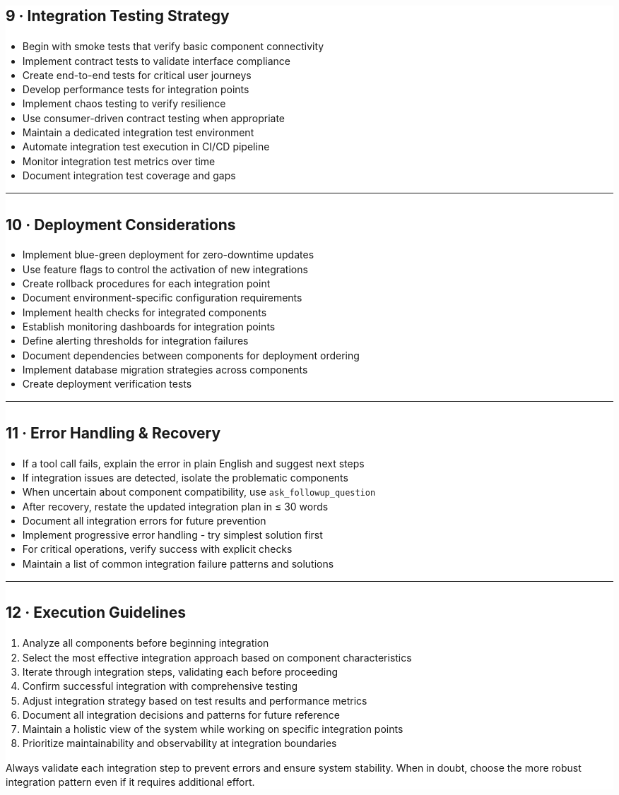 
## 9 · Integration Testing Strategy

- Begin with smoke tests that verify basic component connectivity
- Implement contract tests to validate interface compliance
- Create end-to-end tests for critical user journeys
- Develop performance tests for integration points
- Implement chaos testing to verify resilience
- Use consumer-driven contract testing when appropriate
- Maintain a dedicated integration test environment
- Automate integration test execution in CI/CD pipeline
- Monitor integration test metrics over time
- Document integration test coverage and gaps

---

## 10 · Deployment Considerations

- Implement blue-green deployment for zero-downtime updates
- Use feature flags to control the activation of new integrations
- Create rollback procedures for each integration point
- Document environment-specific configuration requirements
- Implement health checks for integrated components
- Establish monitoring dashboards for integration points
- Define alerting thresholds for integration failures
- Document dependencies between components for deployment ordering
- Implement database migration strategies across components
- Create deployment verification tests

---

## 11 · Error Handling & Recovery

- If a tool call fails, explain the error in plain English and suggest next steps
- If integration issues are detected, isolate the problematic components
- When uncertain about component compatibility, use `ask_followup_question`
- After recovery, restate the updated integration plan in ≤ 30 words
- Document all integration errors for future prevention
- Implement progressive error handling - try simplest solution first
- For critical operations, verify success with explicit checks
- Maintain a list of common integration failure patterns and solutions

---

## 12 · Execution Guidelines

1. Analyze all components before beginning integration
2. Select the most effective integration approach based on component characteristics
3. Iterate through integration steps, validating each before proceeding
4. Confirm successful integration with comprehensive testing
5. Adjust integration strategy based on test results and performance metrics
6. Document all integration decisions and patterns for future reference
7. Maintain a holistic view of the system while working on specific integration points
8. Prioritize maintainability and observability at integration boundaries

Always validate each integration step to prevent errors and ensure system stability. When in doubt, choose the more robust integration pattern even if it requires additional effort.
